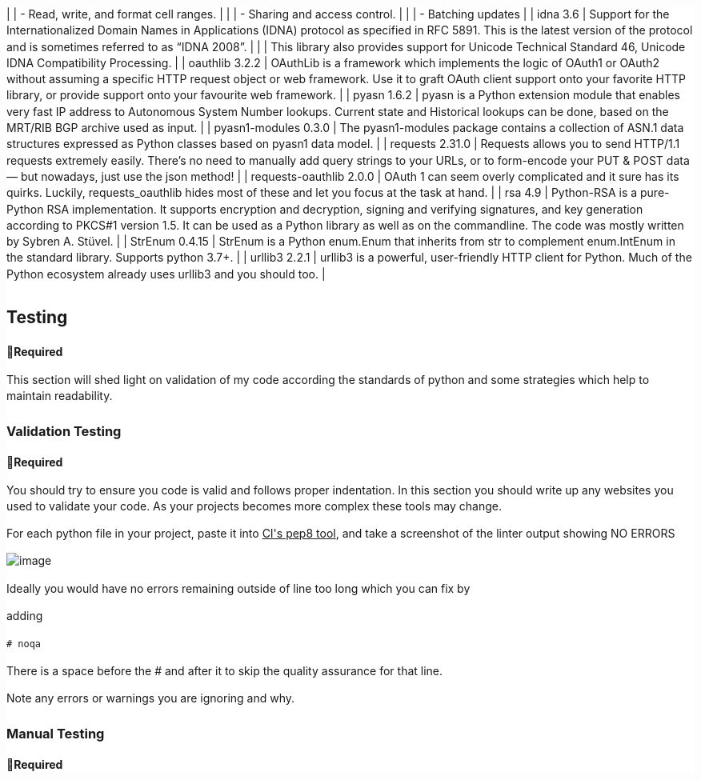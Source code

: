 |                            |  - Read, write, and format cell ranges.                                                                                                                                                                                                                                                         |
|                            |  - Sharing and access control.                                                                                                                                                                                                                                                                  |
|                            |  - Batching updates                                                                                                                                                                                                                                                                             |
| idna 3.6                   | Support for the Internationalized Domain Names in Applications (IDNA) protocol as specified in RFC 5891. This is the latest version of the protocol and is sometimes referred to as “IDNA 2008”.                                                                                                |
|                            | This library also provides support for Unicode Technical Standard 46, Unicode IDNA Compatibility Processing.                                                                                                                                                                                    |
| oauthlib 3.2.2             | OAuthLib is a framework which implements the logic of OAuth1 or OAuth2 without assuming a specific HTTP request object or web framework. Use it to graft OAuth client support onto your favorite HTTP library, or provide support onto your favourite web framework.                            |
| pyasn 1.6.2                | pyasn is a Python extension module that enables very fast IP address to Autonomous System Number lookups. Current state and Historical lookups can be done, based on the MRT/RIB BGP archive used as input.                                                                                     |
| pyasn1-modules 0.3.0       | The pyasn1-modules package contains a collection of ASN.1 data structures expressed as Python classes based on pyasn1 data model.                                                                                                                                                               |
| requests 2.31.0            | Requests allows you to send HTTP/1.1 requests extremely easily. There’s no need to manually add query strings  to your URLs, or to form-encode your PUT & POST data — but nowadays, just use the json method!                                                                                   |
| requests-oauthlib 2.0.0    | OAuth 1 can seem overly complicated and it sure has its quirks. Luckily, requests_oauthlib hides most of these and let you focus at the task at hand.                                                                                                                                           |
| rsa 4.9                    | Python-RSA is a pure-Python RSA implementation. It supports encryption and decryption, signing and verifying signatures, and key generation according to PKCS#1 version 1.5. It can be used as a Python library as well as on the commandline. The code was mostly written by Sybren A. Stüvel. |
| StrEnum 0.4.15             | StrEnum is a Python enum.Enum that inherits from str to complement enum.IntEnum in the standard library. Supports python 3.7+.                                                                                                                                                                  |
| urllib3 2.2.1              | urllib3 is a powerful, user-friendly HTTP client for Python. Much of the Python ecosystem already uses urllib3 and you should too.                                                                                                                                                              |

## Testing
🚨**Required** 

This section will shed light on validation of my code according the standards of python and some strategies which help to maintain readability.


### Validation Testing
🚨**Required** 

You should try to ensure you code is valid and follows proper indentation.  In this section you should write up any websites you used to validate your code. As your projects becomes more complex these tools may change.

For each python file in your project, paste it into [CI's pep8 tool](https://pep8ci.herokuapp.com/), and take a screenshot of the linter output showing NO ERRORS

![image](https://user-images.githubusercontent.com/23039742/212106175-36b2f18a-7c75-458d-94dd-9886e81c71f3.png)

Ideally you would have no errors remaining outside of line too long which you can fix by 

adding
```$python 
# noqa
```
There is a space before the # and after it to skip the quality assurance for that line.

Note any errors or warnings you are ignoring and why.

### Manual Testing
🚨**Required** 
